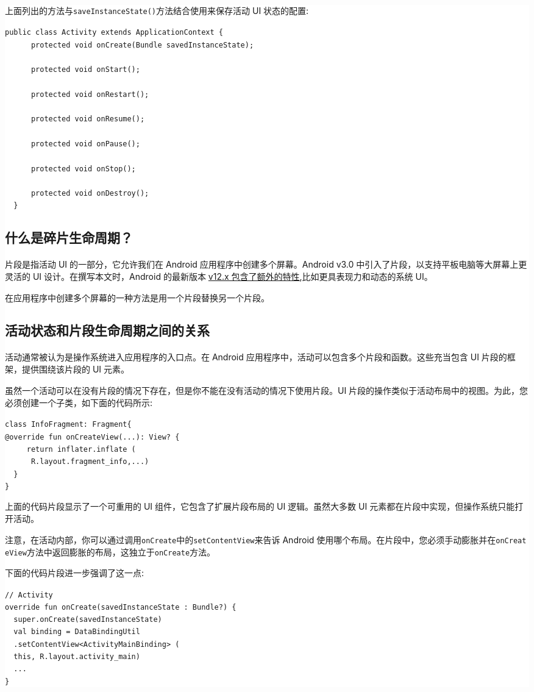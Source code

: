 上面列出的方法与`saveInstanceState()`方法结合使用来保存活动 UI 状态的配置:

```
public class Activity extends ApplicationContext {
      protected void onCreate(Bundle savedInstanceState);

      protected void onStart();

      protected void onRestart();

      protected void onResume();

      protected void onPause();

      protected void onStop();

      protected void onDestroy();
  }

```

## 什么是碎片生命周期？

片段是指活动 UI 的一部分，它允许我们在 Android 应用程序中创建多个屏幕。Android v3.0 中引入了片段，以支持平板电脑等大屏幕上更灵活的 UI 设计。在撰写本文时，Android 的最新版本 [v12.x 包含了额外的特性](https://www.android.com/android-12/),比如更具表现力和动态的系统 UI。

在应用程序中创建多个屏幕的一种方法是用一个片段替换另一个片段。

## 活动状态和片段生命周期之间的关系

活动通常被认为是操作系统进入应用程序的入口点。在 Android 应用程序中，活动可以包含多个片段和函数。这些充当包含 UI 片段的框架，提供围绕该片段的 UI 元素。

虽然一个活动可以在没有片段的情况下存在，但是你不能在没有活动的情况下使用片段。UI 片段的操作类似于活动布局中的视图。为此，您必须创建一个子类，如下面的代码所示:

```
class InfoFragment: Fragment{
@override fun onCreateView(...): View? {
     return inflater.inflate (
      R.layout.fragment_info,...)
  }
}

```

上面的代码片段显示了一个可重用的 UI 组件，它包含了扩展片段布局的 UI 逻辑。虽然大多数 UI 元素都在片段中实现，但操作系统只能打开活动。

注意，在活动内部，你可以通过调用`onCreate`中的`setContentView`来告诉 Android 使用哪个布局。在片段中，您必须手动膨胀并在`onCreateView`方法中返回膨胀的布局，这独立于`onCreate`方法。

下面的代码片段进一步强调了这一点:

```
// Activity 
override fun onCreate(savedInstanceState : Bundle?) {
  super.onCreate(savedInstanceState)
  val binding = DataBindingUtil
  .setContentView<ActivityMainBinding> (
  this, R.layout.activity_main)
  ...
}
```
